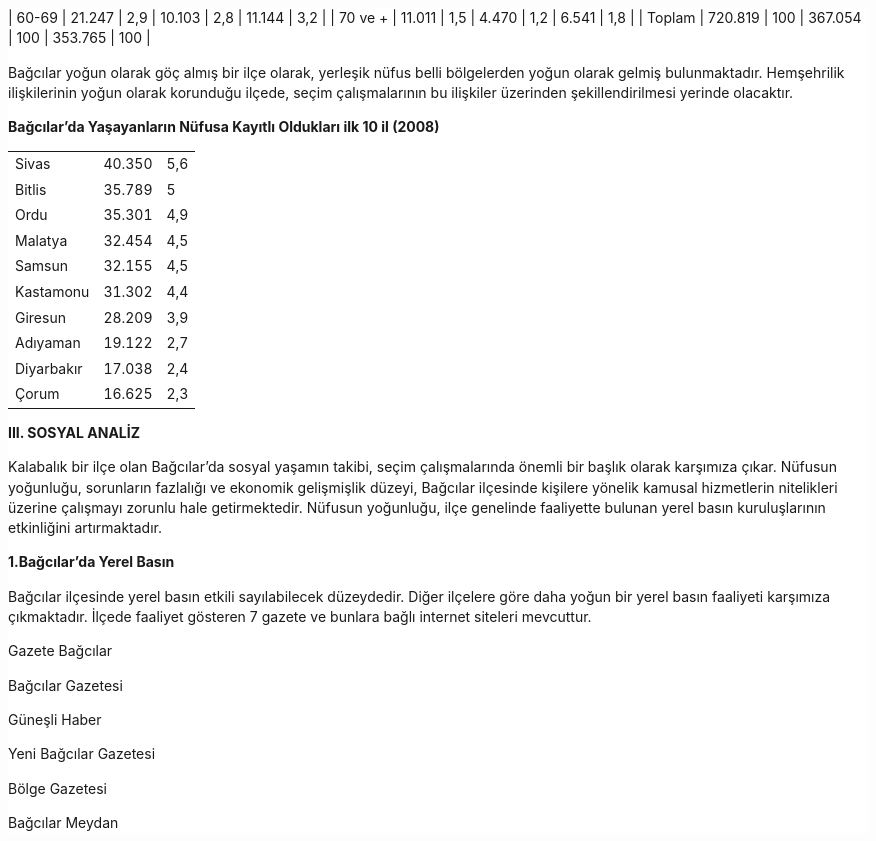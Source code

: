 | 60-69 | 21.247 | 2,9 | 10.103 | 2,8 | 11.144 | 3,2 |
| 70 ve + | 11.011 | 1,5 | 4.470 | 1,2 | 6.541 | 1,8 |
| Toplam | 720.819 | 100 | 367.054 | 100 | 353.765 | 100 |

Bağcılar yoğun olarak göç almış bir ilçe olarak, yerleşik nüfus belli bölgelerden yoğun olarak gelmiş bulunmaktadır. Hemşehrilik ilişkilerinin yoğun olarak korunduğu ilçede, seçim çalışmalarının bu ilişkiler üzerinden şekillendirilmesi yerinde olacaktır.

**Bağcılar’da Yaşayanların Nüfusa Kayıtlı Oldukları ilk 10 il (2008)**

|     |     |     |
| --- | --- | --- |
| Sivas | 40.350 | 5,6 |
| Bitlis | 35.789 | 5   |
| Ordu | 35.301 | 4,9 |
| Malatya | 32.454 | 4,5 |
| Samsun | 32.155 | 4,5 |
| Kastamonu | 31.302 | 4,4 |
| Giresun | 28.209 | 3,9 |
| Adıyaman | 19.122 | 2,7 |
| Diyarbakır | 17.038 | 2,4 |
| Çorum | 16.625 | 2,3 |

**III. SOSYAL ANALİZ**

Kalabalık bir ilçe olan Bağcılar’da sosyal yaşamın takibi, seçim çalışmalarında önemli bir başlık olarak karşımıza çıkar. Nüfusun yoğunluğu, sorunların fazlalığı ve ekonomik gelişmişlik düzeyi, Bağcılar ilçesinde kişilere yönelik kamusal hizmetlerin nitelikleri üzerine çalışmayı zorunlu hale getirmektedir. Nüfusun yoğunluğu, ilçe genelinde faaliyette bulunan yerel basın kuruluşlarının etkinliğini artırmaktadır.

**1.Bağcılar’da Yerel Basın**

Bağcılar ilçesinde yerel basın etkili sayılabilecek düzeydedir. Diğer ilçelere göre daha yoğun bir yerel basın faaliyeti karşımıza çıkmaktadır. İlçede faaliyet gösteren 7 gazete ve bunlara bağlı internet siteleri mevcuttur.

Gazete Bağcılar

Bağcılar Gazetesi

Güneşli Haber

Yeni Bağcılar Gazetesi

Bölge Gazetesi

Bağcılar Meydan
